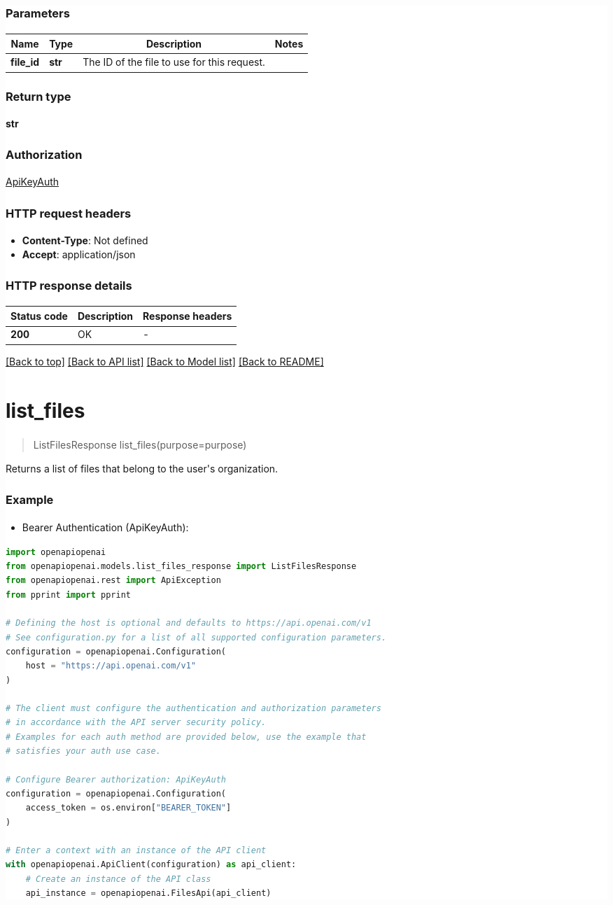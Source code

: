 

### Parameters


Name | Type | Description  | Notes
------------- | ------------- | ------------- | -------------
 **file_id** | **str**| The ID of the file to use for this request. | 

### Return type

**str**

### Authorization

[ApiKeyAuth](../README.md#ApiKeyAuth)

### HTTP request headers

 - **Content-Type**: Not defined
 - **Accept**: application/json

### HTTP response details

| Status code | Description | Response headers |
|-------------|-------------|------------------|
**200** | OK |  -  |

[[Back to top]](#) [[Back to API list]](../README.md#documentation-for-api-endpoints) [[Back to Model list]](../README.md#documentation-for-models) [[Back to README]](../README.md)

# **list_files**
> ListFilesResponse list_files(purpose=purpose)

Returns a list of files that belong to the user's organization.

### Example

* Bearer Authentication (ApiKeyAuth):

```python
import openapiopenai
from openapiopenai.models.list_files_response import ListFilesResponse
from openapiopenai.rest import ApiException
from pprint import pprint

# Defining the host is optional and defaults to https://api.openai.com/v1
# See configuration.py for a list of all supported configuration parameters.
configuration = openapiopenai.Configuration(
    host = "https://api.openai.com/v1"
)

# The client must configure the authentication and authorization parameters
# in accordance with the API server security policy.
# Examples for each auth method are provided below, use the example that
# satisfies your auth use case.

# Configure Bearer authorization: ApiKeyAuth
configuration = openapiopenai.Configuration(
    access_token = os.environ["BEARER_TOKEN"]
)

# Enter a context with an instance of the API client
with openapiopenai.ApiClient(configuration) as api_client:
    # Create an instance of the API class
    api_instance = openapiopenai.FilesApi(api_client)
```